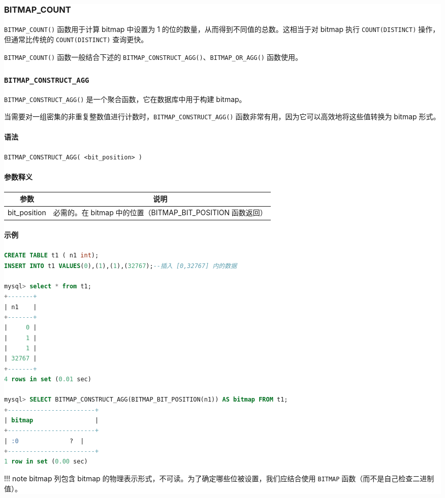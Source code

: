 ### BITMAP_COUNT

`BITMAP_COUNT()` 函数用于计算 bitmap 中设置为 1 的位的数量，从而得到不同值的总数。这相当于对 bitmap 执行 `COUNT(DISTINCT)` 操作，但通常比传统的 `COUNT(DISTINCT)` 查询更快。

`BITMAP_COUNT()` 函数一般结合下述的 `BITMAP_CONSTRUCT_AGG()`、`BITMAP_OR_AGG()` 函数使用。

### `BITMAP_CONSTRUCT_AGG`

`BITMAP_CONSTRUCT_AGG()` 是一个聚合函数，它在数据库中用于构建 bitmap。

当需要对一组密集的非重复整数值进行计数时，`BITMAP_CONSTRUCT_AGG()` 函数非常有用，因为它可以高效地将这些值转换为 bitmap 形式。

#### 语法

```
BITMAP_CONSTRUCT_AGG( <bit_position> )
```

#### 参数释义

|  参数  | 说明 |
|  ----  | ----  |
| bit_position | 必需的。在 bitmap 中的位置（BITMAP_BIT_POSITION 函数返回）|

#### 示例

```sql
CREATE TABLE t1 ( n1 int);
INSERT INTO t1 VALUES(0),(1),(1),(32767);--插入 [0,32767] 内的数据

mysql> select * from t1;
+-------+
| n1    |
+-------+
|     0 |
|     1 |
|     1 |
| 32767 |
+-------+
4 rows in set (0.01 sec)

mysql> SELECT BITMAP_CONSTRUCT_AGG(BITMAP_BIT_POSITION(n1)) AS bitmap FROM t1;
+------------------------+
| bitmap                 |
+------------------------+
| :0              ?  |
+------------------------+
1 row in set (0.00 sec)
```

!!! note
    bitmap 列包含 bitmap 的物理表示形式，不可读。为了确定哪些位被设置，我们应结合使用 `BITMAP` 函数（而不是自己检查二进制值）。
